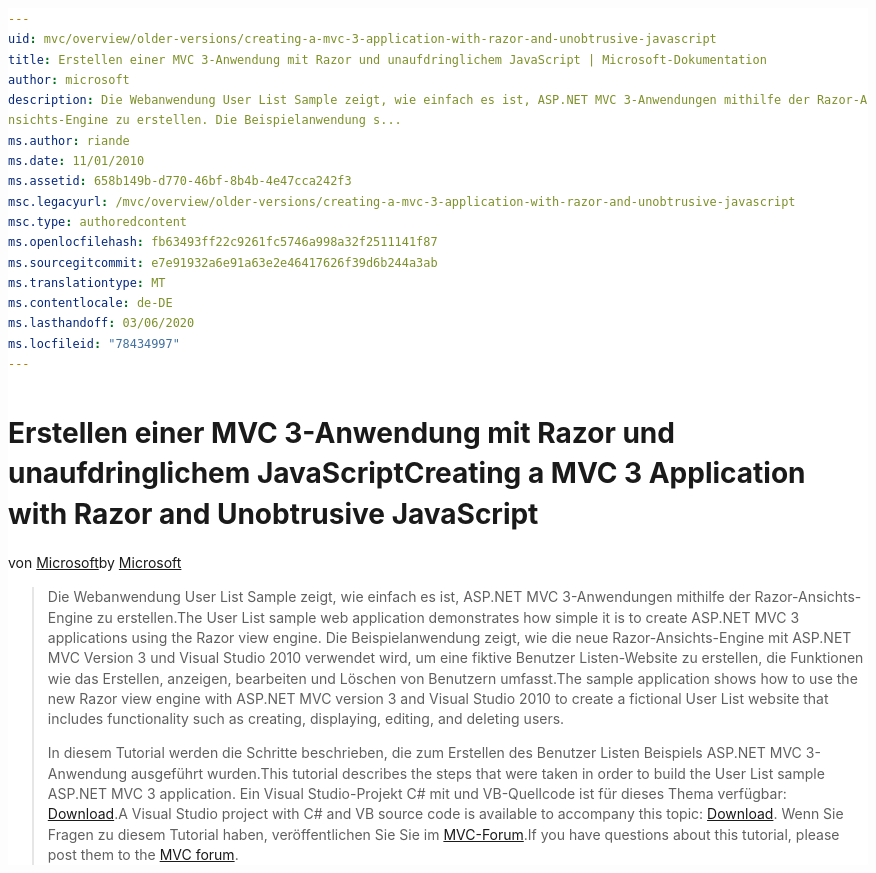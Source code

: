 ```yaml
---
uid: mvc/overview/older-versions/creating-a-mvc-3-application-with-razor-and-unobtrusive-javascript
title: Erstellen einer MVC 3-Anwendung mit Razor und unaufdringlichem JavaScript | Microsoft-Dokumentation
author: microsoft
description: Die Webanwendung User List Sample zeigt, wie einfach es ist, ASP.NET MVC 3-Anwendungen mithilfe der Razor-Ansichts-Engine zu erstellen. Die Beispielanwendung s...
ms.author: riande
ms.date: 11/01/2010
ms.assetid: 658b149b-d770-46bf-8b4b-4e47cca242f3
msc.legacyurl: /mvc/overview/older-versions/creating-a-mvc-3-application-with-razor-and-unobtrusive-javascript
msc.type: authoredcontent
ms.openlocfilehash: fb63493ff22c9261fc5746a998a32f2511141f87
ms.sourcegitcommit: e7e91932a6e91a63e2e46417626f39d6b244a3ab
ms.translationtype: MT
ms.contentlocale: de-DE
ms.lasthandoff: 03/06/2020
ms.locfileid: "78434997"
---
```

# <a name="creating-a-mvc-3-application-with-razor-and-unobtrusive-javascript"></a><span data-ttu-id="2a0b4-104">Erstellen einer MVC 3-Anwendung mit Razor und unaufdringlichem JavaScript</span><span class="sxs-lookup"><span data-stu-id="2a0b4-104">Creating a MVC 3 Application with Razor and Unobtrusive JavaScript</span></span>

<span data-ttu-id="2a0b4-105">von [Microsoft](https://github.com/microsoft)</span><span class="sxs-lookup"><span data-stu-id="2a0b4-105">by [Microsoft](https://github.com/microsoft)</span></span>

> <span data-ttu-id="2a0b4-106">Die Webanwendung User List Sample zeigt, wie einfach es ist, ASP.NET MVC 3-Anwendungen mithilfe der Razor-Ansichts-Engine zu erstellen.</span><span class="sxs-lookup"><span data-stu-id="2a0b4-106">The User List sample web application demonstrates how simple it is to create ASP.NET MVC 3 applications using the Razor view engine.</span></span> <span data-ttu-id="2a0b4-107">Die Beispielanwendung zeigt, wie die neue Razor-Ansichts-Engine mit ASP.NET MVC Version 3 und Visual Studio 2010 verwendet wird, um eine fiktive Benutzer Listen-Website zu erstellen, die Funktionen wie das Erstellen, anzeigen, bearbeiten und Löschen von Benutzern umfasst.</span><span class="sxs-lookup"><span data-stu-id="2a0b4-107">The sample application shows how to use the new Razor view engine with ASP.NET MVC version 3 and Visual Studio 2010 to create a fictional User List website that includes functionality such as creating, displaying, editing, and deleting users.</span></span>
> 
> <span data-ttu-id="2a0b4-108">In diesem Tutorial werden die Schritte beschrieben, die zum Erstellen des Benutzer Listen Beispiels ASP.NET MVC 3-Anwendung ausgeführt wurden.</span><span class="sxs-lookup"><span data-stu-id="2a0b4-108">This tutorial describes the steps that were taken in order to build the User List sample ASP.NET MVC 3 application.</span></span> <span data-ttu-id="2a0b4-109">Ein Visual Studio-Projekt C# mit und VB-Quellcode ist für dieses Thema verfügbar: [Download](https://code.msdn.microsoft.com/aspnetmvcsamples/Release/ProjectReleases.aspx?ReleaseId=5114).</span><span class="sxs-lookup"><span data-stu-id="2a0b4-109">A Visual Studio project with C# and VB source code is available to accompany this topic: [Download](https://code.msdn.microsoft.com/aspnetmvcsamples/Release/ProjectReleases.aspx?ReleaseId=5114).</span></span> <span data-ttu-id="2a0b4-110">Wenn Sie Fragen zu diesem Tutorial haben, veröffentlichen Sie Sie im [MVC-Forum](https://forums.asp.net/1146.aspx).</span><span class="sxs-lookup"><span data-stu-id="2a0b4-110">If you have questions about this tutorial, please post them to the [MVC forum](https://forums.asp.net/1146.aspx).</span></span>
